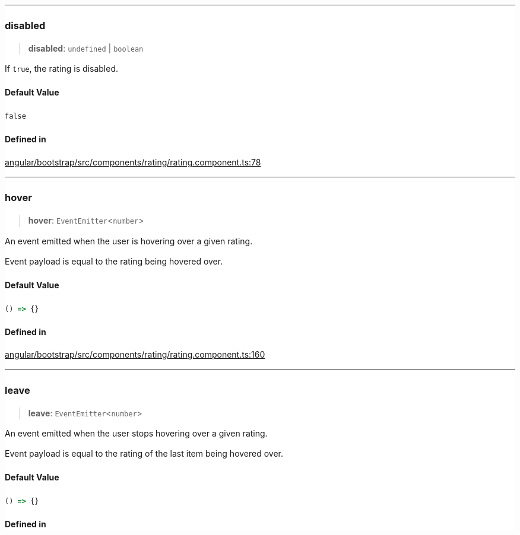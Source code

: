***

### disabled

> **disabled**: `undefined` \| `boolean`

If `true`, the rating is disabled.

#### Default Value

`false`

#### Defined in

[angular/bootstrap/src/components/rating/rating.component.ts:78](https://github.com/AmadeusITGroup/AgnosUI/blob/ca21279d48046b3d197cb29c6421bb3bf3a7a811/angular/bootstrap/src/components/rating/rating.component.ts#L78)

***

### hover

> **hover**: `EventEmitter`\<`number`\>

An event emitted when the user is hovering over a given rating.

Event payload is equal to the rating being hovered over.

#### Default Value

```ts
() => {}
```

#### Defined in

[angular/bootstrap/src/components/rating/rating.component.ts:160](https://github.com/AmadeusITGroup/AgnosUI/blob/ca21279d48046b3d197cb29c6421bb3bf3a7a811/angular/bootstrap/src/components/rating/rating.component.ts#L160)

***

### leave

> **leave**: `EventEmitter`\<`number`\>

An event emitted when the user stops hovering over a given rating.

Event payload is equal to the rating of the last item being hovered over.

#### Default Value

```ts
() => {}
```

#### Defined in
